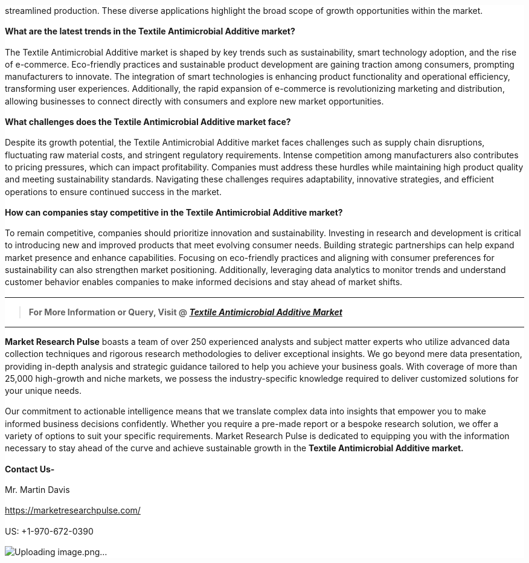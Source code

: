 streamlined production. These diverse applications highlight the broad scope of growth opportunities within the market.</p><p><strong>What are the latest trends in the Textile Antimicrobial Additive market?</strong></p><p>The Textile Antimicrobial Additive market is shaped by key trends such as sustainability, smart technology adoption, and the rise of e-commerce. Eco-friendly practices and sustainable product development are gaining traction among consumers, prompting manufacturers to innovate. The integration of smart technologies is enhancing product functionality and operational efficiency, transforming user experiences. Additionally, the rapid expansion of e-commerce is revolutionizing marketing and distribution, allowing businesses to connect directly with consumers and explore new market opportunities.</p><p><strong>What challenges does the Textile Antimicrobial Additive market face?</strong></p><p>Despite its growth potential, the Textile Antimicrobial Additive market faces challenges such as supply chain disruptions, fluctuating raw material costs, and stringent regulatory requirements. Intense competition among manufacturers also contributes to pricing pressures, which can impact profitability. Companies must address these hurdles while maintaining high product quality and meeting sustainability standards. Navigating these challenges requires adaptability, innovative strategies, and efficient operations to ensure continued success in the market.</p><p><strong>How can companies stay competitive in the Textile Antimicrobial Additive market?</strong></p><p>To remain competitive, companies should prioritize innovation and sustainability. Investing in research and development is critical to introducing new and improved products that meet evolving consumer needs. Building strategic partnerships can help expand market presence and enhance capabilities. Focusing on eco-friendly practices and aligning with consumer preferences for sustainability can also strengthen market positioning. Additionally, leveraging data analytics to monitor trends and understand customer behavior enables companies to make informed decisions and stay ahead of market shifts.</p><hr /><blockquote><p><strong>For More Information or Query, Visit @&nbsp;<em><a href="https://marketresearchpulse.com/report/52701/textile-antimicrobial-additive-market?utm_source=Linkedin&utm_medium=027">Textile Antimicrobial Additive Market</a></em></strong></p></blockquote><hr /><p><strong>Market Research Pulse</strong> boasts a team of over 250 experienced analysts and subject matter experts who utilize advanced data collection techniques and rigorous research methodologies to deliver exceptional insights. We go beyond mere data presentation, providing in-depth analysis and strategic guidance tailored to help you achieve your business goals. With coverage of more than 25,000 high-growth and niche markets, we possess the industry-specific knowledge required to deliver customized solutions for your unique needs.</p><p>Our commitment to actionable intelligence means that we translate complex data into insights that empower you to make informed business decisions confidently. Whether you require a pre-made report or a bespoke research solution, we offer a variety of options to suit your specific requirements. Market Research Pulse is dedicated to equipping you with the information necessary to stay ahead of the curve and achieve sustainable growth in the <strong>Textile Antimicrobial Additive market.</strong></p><p><strong>Contact Us-</strong></p><p>Mr. Martin Davis</p><p>https://marketresearchpulse.com/</p><p>US: +1-970-672-0390</p>
![Uploading image.png…]()
